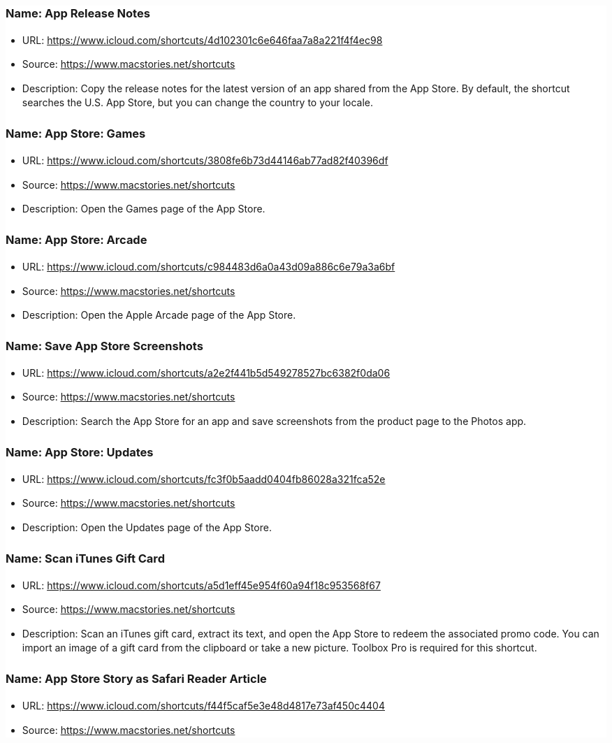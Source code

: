 ### Name: App Release Notes

- URL: https://www.icloud.com/shortcuts/4d102301c6e646faa7a8a221f4f4ec98

- Source: https://www.macstories.net/shortcuts

- Description: Copy the release notes for the latest version of an app shared from the App Store. By default, the shortcut searches the U.S. App Store, but you can change the country to your locale.

### Name: App Store: Games

- URL: https://www.icloud.com/shortcuts/3808fe6b73d44146ab77ad82f40396df

- Source: https://www.macstories.net/shortcuts

- Description: Open the Games page of the App Store.

### Name: App Store: Arcade

- URL: https://www.icloud.com/shortcuts/c984483d6a0a43d09a886c6e79a3a6bf

- Source: https://www.macstories.net/shortcuts

- Description: Open the Apple Arcade page of the App Store.

### Name: Save App Store Screenshots

- URL: https://www.icloud.com/shortcuts/a2e2f441b5d549278527bc6382f0da06

- Source: https://www.macstories.net/shortcuts

- Description: Search the App Store for an app and save screenshots from the product page to the Photos app.

### Name: App Store: Updates

- URL: https://www.icloud.com/shortcuts/fc3f0b5aadd0404fb86028a321fca52e

- Source: https://www.macstories.net/shortcuts

- Description: Open the Updates page of the App Store.

### Name: Scan iTunes Gift Card

- URL: https://www.icloud.com/shortcuts/a5d1eff45e954f60a94f18c953568f67

- Source: https://www.macstories.net/shortcuts

- Description: Scan an iTunes gift card, extract its text, and open the App Store to redeem the associated promo code. You can import an image of a gift card from the clipboard or take a new picture. Toolbox Pro is required for this shortcut.

### Name: App Store Story as Safari Reader Article

- URL: https://www.icloud.com/shortcuts/f44f5caf5e3e48d4817e73af450c4404

- Source: https://www.macstories.net/shortcuts

